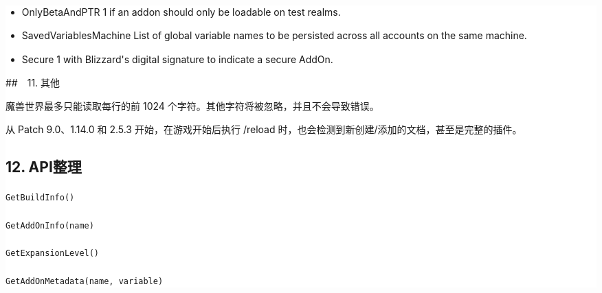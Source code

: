 - OnlyBetaAndPTR
1 if an addon should only be loadable on test realms.

- SavedVariablesMachine
List of global variable names to be persisted across all accounts on the same machine.

- Secure
1 with Blizzard's digital signature to indicate a secure AddOn.


##　11. 其他

魔兽世界最多只能读取每行的前 1024 个字符。其他字符将被忽略，并且不会导致错误。

从 Patch 9.0、1.14.0 和 2.5.3 开始，在游戏开始后执行 /reload 时，也会检测到新创建/添加的文档，甚至是完整的插件。


## 12. API整理


```
GetBuildInfo()

GetAddOnInfo(name)

GetExpansionLevel()

GetAddOnMetadata(name, variable)

```

